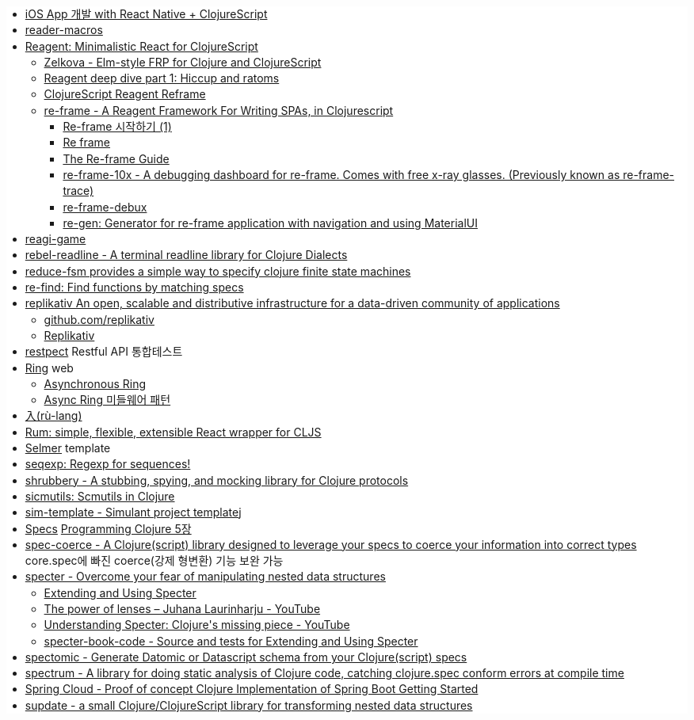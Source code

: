   * [iOS App 개발 with React Native + ClojureScript](http://www.slideshare.net/cheolhee/ios-app-with-react-native-clojurescript)
* [reader-macros](https://github.com/klutometis/reader-macros)
* [Reagent: Minimalistic React for ClojureScript](http://reagent-project.github.io/)
  * [Zelkova - Elm-style FRP for Clojure and ClojureScript](https://github.com/jamesmacaulay/zelkova)
  * [Reagent deep dive part 1: Hiccup and ratoms](http://timothypratley.blogspot.com/2017/01/reagent-deep-dive-part-1.html)
  * [ClojureScript Reagent Reframe](http://slides.com/dongwoo-kim/clojurescript-reagent-reframe#/)
  * [re-frame - A Reagent Framework For Writing SPAs, in Clojurescript](https://github.com/Day8/re-frame)
    * [Re-frame 시작하기 (1)](http://clojure.kr/getting-started-re-frame-1/)
    * [Re frame](http://www.slideshare.net/SangKyuPark1/re-frame-68818376)
    * [The Re-frame Guide](https://purelyfunctional.tv/guide/re-frame-building-blocks/)
    * [re-frame-10x - A debugging dashboard for re-frame. Comes with free x-ray glasses. (Previously known as re-frame-trace)](https://github.com/Day8/re-frame-10x)
    * [re-frame-debux](https://github.com/Day8/re-frame-debux)
    * [re-gen: Generator for re-frame application with navigation and using MaterialUI](https://github.com/rpofuk/re-gen)
* [reagi-game](https://github.com/eunmin/reagi-game)
* [rebel-readline - A terminal readline library for Clojure Dialects](https://github.com/bhauman/rebel-readline)
* [reduce-fsm provides a simple way to specify clojure finite state machines](https://github.com/cdorrat/reduce-fsm/blob/master/README.md)
* [re-find: Find functions by matching specs](https://github.com/borkdude/re-find)
* [replikativ An open, scalable and distributive infrastructure for a data-driven community of applications](http://replikativ.io/)
  * [github.com/replikativ](https://github.com/replikativ)
  * [Replikativ](https://www.slideshare.net/SangKyuPark1/replikativ/1)
* [restpect](https://github.com/eunmin/the-clojurians-guide/tree/master/examples/restpect/basic) Restful API 통합테스트
* [Ring](https://github.com/ring-clojure/ring) web
  * [Asynchronous Ring](https://skillsmatter.com/skillscasts/9057-asynchronous-ring)
  * [Async Ring 미들웨어 패턴](http://clojure.kr/async-ring-middleware-pattern)
* [入(rù-lang)](http://ru-lang.org/)
* [Rum: simple, flexible, extensible React wrapper for CLJS](https://github.com/tonsky/rum)
* [Selmer](https://github.com/yogthos/Selmer) template
* [seqexp: Regexp for sequences!](https://github.com/cgrand/seqexp)
* [shrubbery - A stubbing, spying, and mocking library for Clojure protocols](https://github.com/bguthrie/shrubbery)
* [sicmutils: Scmutils in Clojure](https://github.com/sicmutils/sicmutils)
* [sim-template - Simulant project template](http://homegrown.io/articles/introducing-sim-template/)j
* [Specs](https://github.com/eunmin/clojure-specs) [Programming Clojure 5장](https://pragprog.com/book/shcloj3/programming-clojure-third-edition)
* [spec-coerce - A Clojure(script) library designed to leverage your specs to coerce your information into correct types](https://github.com/wilkerlucio/spec-coerce) core.spec에 빠진 coerce(강제 형변환) 기능 보완 가능
* [specter - Overcome your fear of manipulating nested data structures](https://github.com/nathanmarz/specter)
  * [Extending and Using Specter](https://leanpub.com/specter/read_full)
  * [The power of lenses – Juhana Laurinharju - YouTube](https://www.youtube.com/watch?v=hnROywmy_HI)
  * [Understanding Specter: Clojure's missing piece - YouTube](https://www.youtube.com/watch?v=rh5J4vacG98)
  * [specter-book-code - Source and tests for Extending and Using Specter](https://github.com/marick/specter-book-code)
* [spectomic - Generate Datomic or Datascript schema from your Clojure(script) specs](https://github.com/Provisdom/spectomic)
* [spectrum - A library for doing static analysis of Clojure code, catching clojure.spec conform errors at compile time](https://github.com/arohner/spectrum)
* [Spring Cloud - Proof of concept Clojure Implementation of Spring Boot Getting Started](https://github.com/scotthaleen/clojure-spring-cloud)
* [supdate - a small Clojure/ClojureScript library for transforming nested data structures](https://vvvvalvalval.github.io/supdate)
